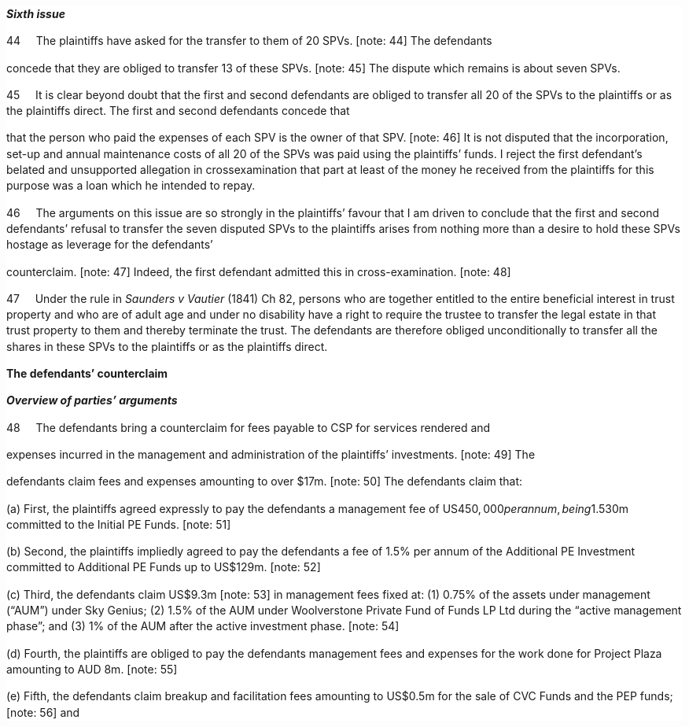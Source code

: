 **_Sixth issue_** 

44     The plaintiffs have asked for the transfer to them of 20 SPVs. [note: 44] The defendants 

concede that they are obliged to transfer 13 of these SPVs. [note: 45] The dispute which remains is about seven SPVs. 

45     It is clear beyond doubt that the first and second defendants are obliged to transfer all 20 of the SPVs to the plaintiffs or as the plaintiffs direct. The first and second defendants concede that 

that the person who paid the expenses of each SPV is the owner of that SPV. [note: 46] It is not disputed that the incorporation, set-up and annual maintenance costs of all 20 of the SPVs was paid using the plaintiffs’ funds. I reject the first defendant’s belated and unsupported allegation in crossexamination that part at least of the money he received from the plaintiffs for this purpose was a loan which he intended to repay. 

46     The arguments on this issue are so strongly in the plaintiffs’ favour that I am driven to conclude that the first and second defendants’ refusal to transfer the seven disputed SPVs to the plaintiffs arises from nothing more than a desire to hold these SPVs hostage as leverage for the defendants’ 

counterclaim. [note: 47] Indeed, the first defendant admitted this in cross-examination. [note: 48] 

47     Under the rule in _Saunders v Vautier_ (1841) Ch 82, persons who are together entitled to the entire beneficial interest in trust property and who are of adult age and under no disability have a right to require the trustee to transfer the legal estate in that trust property to them and thereby terminate the trust. The defendants are therefore obliged unconditionally to transfer all the shares in these SPVs to the plaintiffs or as the plaintiffs direct. 

**The defendants’ counterclaim** 

**_Overview of parties’ arguments_** 


48     The defendants bring a counterclaim for fees payable to CSP for services rendered and 

expenses incurred in the management and administration of the plaintiffs’ investments. [note: 49] The 

defendants claim fees and expenses amounting to over $17m. [note: 50] The defendants claim that: 

 (a) First, the plaintiffs agreed expressly to pay the defendants a management fee of US$450,000 per annum, being 1.5% of the Initial Investment Amount of US$30m committed to the Initial PE Funds. [note: 51] 

 (b) Second, the plaintiffs impliedly agreed to pay the defendants a fee of 1.5% per annum of the Additional PE Investment committed to Additional PE Funds up to US$129m. [note: 52] 

 (c) Third, the defendants claim US$9.3m [note: 53] in management fees fixed at: (1) 0.75% of the assets under management (“AUM”) under Sky Genius; (2) 1.5% of the AUM under Woolverstone Private Fund of Funds LP Ltd during the “active management phase”; and (3) 1% of the AUM after the active investment phase. [note: 54] 

 (d) Fourth, the plaintiffs are obliged to pay the defendants management fees and expenses for the work done for Project Plaza amounting to AUD 8m. [note: 55] 

 (e) Fifth, the defendants claim breakup and facilitation fees amounting to US$0.5m for the sale of CVC Funds and the PEP funds; [note: 56] and 
